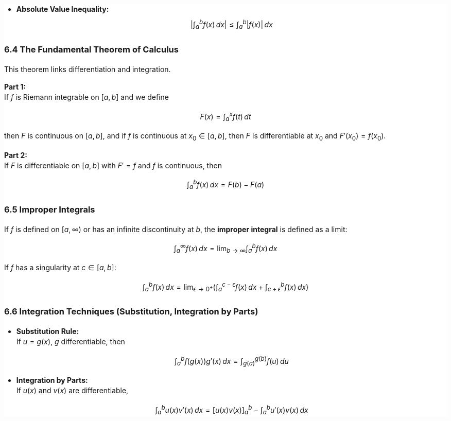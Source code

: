 - **Absolute Value Inequality:**
  $$
  \left| \int_{a}^{b} f(x) \, dx \right| \leq \int_{a}^{b} |f(x)| \, dx
  $$

### 6.4 The Fundamental Theorem of Calculus

This theorem links differentiation and integration.

**Part 1:**  
If $f$ is Riemann integrable on $[a, b]$ and we define

$$
F(x) = \int_{a}^{x} f(t) \, dt
$$

then $F$ is continuous on $[a, b]$, and if $f$ is continuous at $x_0 \in [a, b]$, then $F$ is differentiable at $x_0$ and $F'(x_0) = f(x_0)$.

**Part 2:**  
If $F$ is differentiable on $[a, b]$ with $F' = f$ and $f$ is continuous, then

$$
\int_{a}^{b} f(x) \, dx = F(b) - F(a)
$$

### 6.5 Improper Integrals

If $f$ is defined on $[a, \infty)$ or has an infinite discontinuity at $b$, the **improper integral** is defined as a limit:

$$
\int_{a}^{\infty} f(x)\, dx = \lim_{b \to \infty} \int_{a}^{b} f(x)\, dx
$$

If $f$ has a singularity at $c \in [a, b]$:

$$
\int_{a}^{b} f(x)\, dx = \lim_{\epsilon \to 0^+} \left( \int_{a}^{c-\epsilon} f(x)\, dx + \int_{c+\epsilon}^{b} f(x)\, dx \right)
$$

### 6.6 Integration Techniques (Substitution, Integration by Parts)

- **Substitution Rule:**  
  If $u = g(x)$, $g$ differentiable, then

  $$
  \int_{a}^{b} f(g(x))g'(x)\, dx = \int_{g(a)}^{g(b)} f(u)\, du
  $$

- **Integration by Parts:**  
  If $u(x)$ and $v(x)$ are differentiable,

  $$
  \int_{a}^{b} u(x)v'(x)\, dx = [u(x)v(x)]_{a}^{b} - \int_{a}^{b} u'(x)v(x)\, dx
  $$
